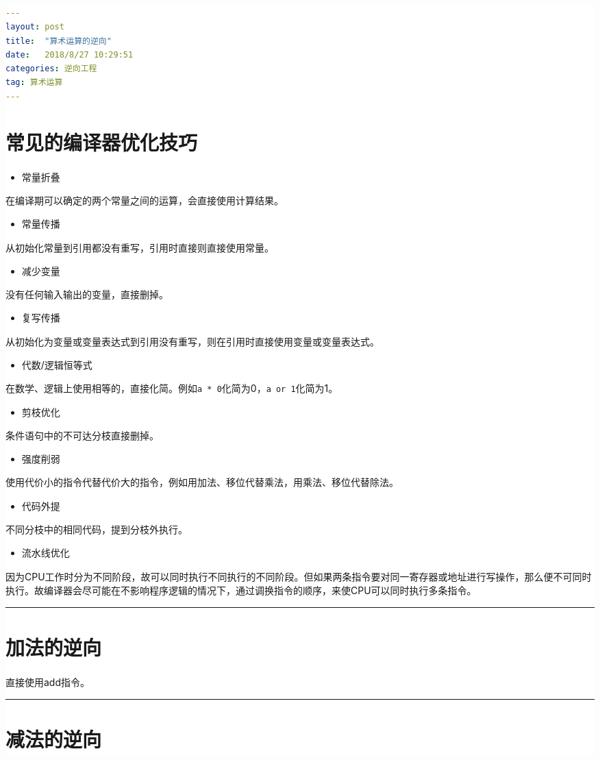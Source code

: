 ```yaml
---
layout: post
title:  "算术运算的逆向"
date:   2018/8/27 10:29:51 
categories: 逆向工程
tag: 算术运算
---
```


# 常见的编译器优化技巧

- 常量折叠

 在编译期可以确定的两个常量之间的运算，会直接使用计算结果。
 
- 常量传播

 从初始化常量到引用都没有重写，引用时直接则直接使用常量。

- 减少变量
 
 没有任何输入输出的变量，直接删掉。

- 复写传播

 从初始化为变量或变量表达式到引用没有重写，则在引用时直接使用变量或变量表达式。

- 代数/逻辑恒等式

 在数学、逻辑上使用相等的，直接化简。例如`a * 0`化简为0，`a or 1`化简为1。

- 剪枝优化

 条件语句中的不可达分枝直接删掉。

- 强度削弱

 使用代价小的指令代替代价大的指令，例如用加法、移位代替乘法，用乘法、移位代替除法。

- 代码外提

 不同分枝中的相同代码，提到分枝外执行。

- 流水线优化

 因为CPU工作时分为不同阶段，故可以同时执行不同执行的不同阶段。但如果两条指令要对同一寄存器或地址进行写操作，那么便不可同时执行。故编译器会尽可能在不影响程序逻辑的情况下，通过调换指令的顺序，来使CPU可以同时执行多条指令。

---

# 加法的逆向

 直接使用add指令。

---

# 减法的逆向
